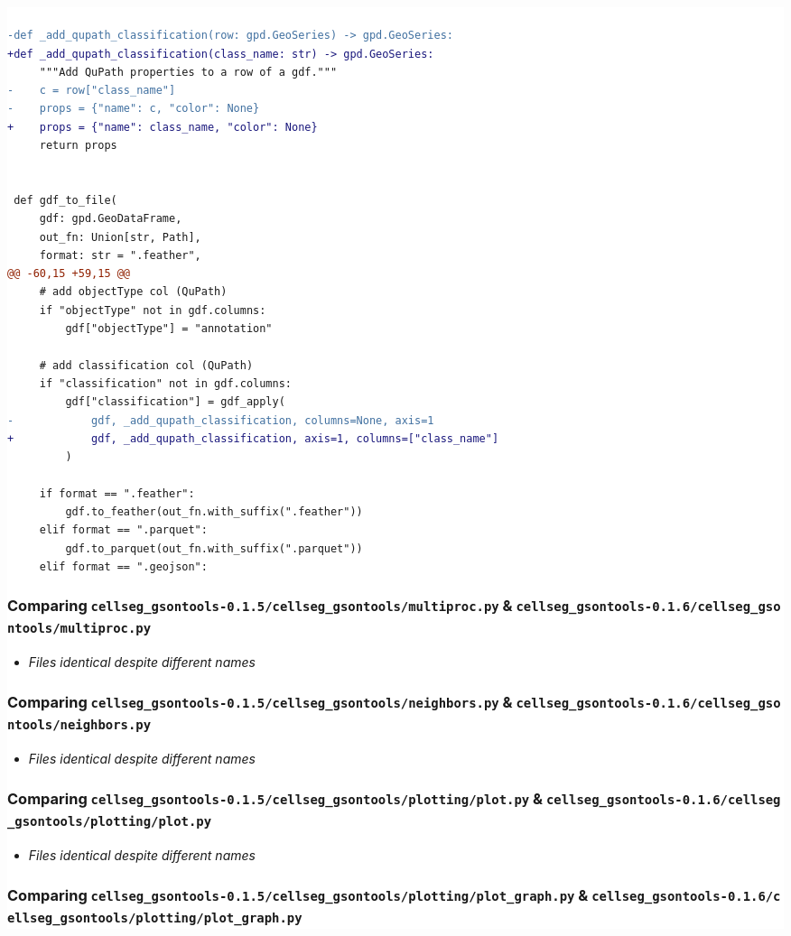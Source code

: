 ```diff
 
-def _add_qupath_classification(row: gpd.GeoSeries) -> gpd.GeoSeries:
+def _add_qupath_classification(class_name: str) -> gpd.GeoSeries:
     """Add QuPath properties to a row of a gdf."""
-    c = row["class_name"]
-    props = {"name": c, "color": None}
+    props = {"name": class_name, "color": None}
     return props
 
 
 def gdf_to_file(
     gdf: gpd.GeoDataFrame,
     out_fn: Union[str, Path],
     format: str = ".feather",
@@ -60,15 +59,15 @@
     # add objectType col (QuPath)
     if "objectType" not in gdf.columns:
         gdf["objectType"] = "annotation"
 
     # add classification col (QuPath)
     if "classification" not in gdf.columns:
         gdf["classification"] = gdf_apply(
-            gdf, _add_qupath_classification, columns=None, axis=1
+            gdf, _add_qupath_classification, axis=1, columns=["class_name"]
         )
 
     if format == ".feather":
         gdf.to_feather(out_fn.with_suffix(".feather"))
     elif format == ".parquet":
         gdf.to_parquet(out_fn.with_suffix(".parquet"))
     elif format == ".geojson":
```

### Comparing `cellseg_gsontools-0.1.5/cellseg_gsontools/multiproc.py` & `cellseg_gsontools-0.1.6/cellseg_gsontools/multiproc.py`

 * *Files identical despite different names*

### Comparing `cellseg_gsontools-0.1.5/cellseg_gsontools/neighbors.py` & `cellseg_gsontools-0.1.6/cellseg_gsontools/neighbors.py`

 * *Files identical despite different names*

### Comparing `cellseg_gsontools-0.1.5/cellseg_gsontools/plotting/plot.py` & `cellseg_gsontools-0.1.6/cellseg_gsontools/plotting/plot.py`

 * *Files identical despite different names*

### Comparing `cellseg_gsontools-0.1.5/cellseg_gsontools/plotting/plot_graph.py` & `cellseg_gsontools-0.1.6/cellseg_gsontools/plotting/plot_graph.py`
